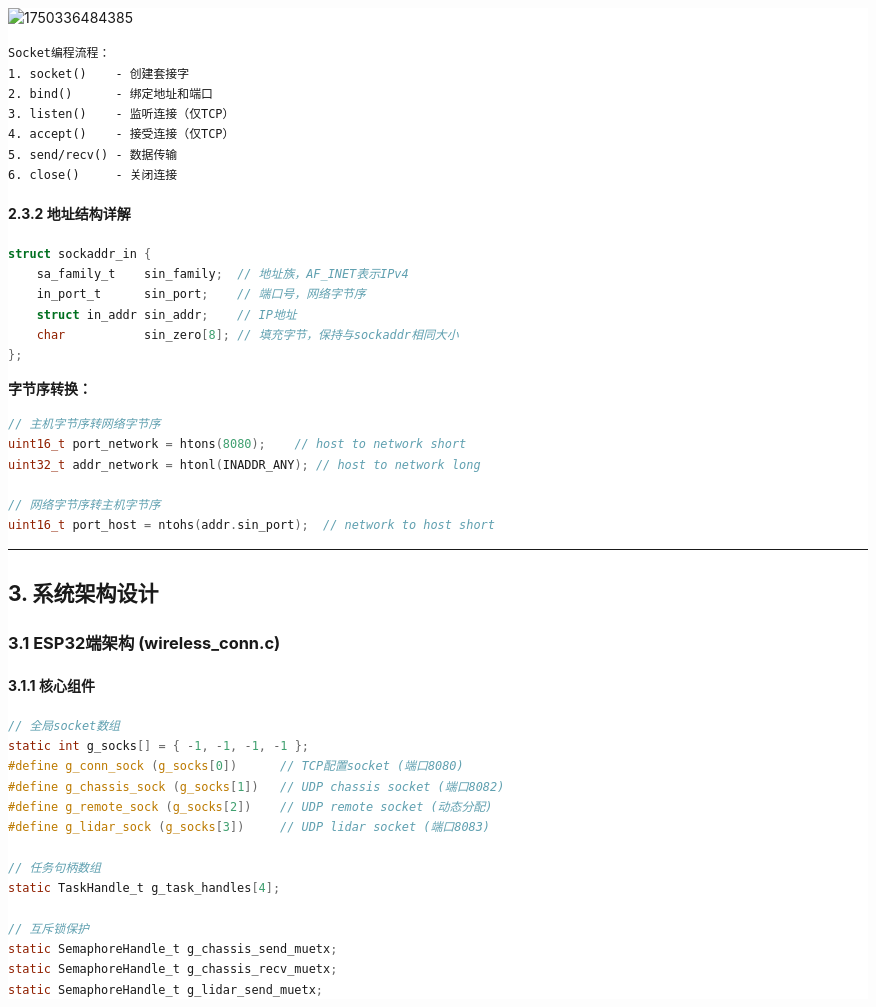 ![1750336484385](image/ros_protocol/1750336484385.png)

```
Socket编程流程：
1. socket()    - 创建套接字
2. bind()      - 绑定地址和端口
3. listen()    - 监听连接（仅TCP）
4. accept()    - 接受连接（仅TCP）
5. send/recv() - 数据传输
6. close()     - 关闭连接
```

#### 2.3.2 地址结构详解

```c
struct sockaddr_in {
    sa_family_t    sin_family;  // 地址族，AF_INET表示IPv4
    in_port_t      sin_port;    // 端口号，网络字节序
    struct in_addr sin_addr;    // IP地址
    char           sin_zero[8]; // 填充字节，保持与sockaddr相同大小
};
```

**字节序转换：**

```c
// 主机字节序转网络字节序
uint16_t port_network = htons(8080);    // host to network short
uint32_t addr_network = htonl(INADDR_ANY); // host to network long

// 网络字节序转主机字节序
uint16_t port_host = ntohs(addr.sin_port);  // network to host short
```

---

## 3. 系统架构设计

### 3.1 ESP32端架构 (wireless_conn.c)

#### 3.1.1 核心组件

```c
// 全局socket数组
static int g_socks[] = { -1, -1, -1, -1 };
#define g_conn_sock (g_socks[0])      // TCP配置socket (端口8080)
#define g_chassis_sock (g_socks[1])   // UDP chassis socket (端口8082)
#define g_remote_sock (g_socks[2])    // UDP remote socket (动态分配)
#define g_lidar_sock (g_socks[3])     // UDP lidar socket (端口8083)

// 任务句柄数组
static TaskHandle_t g_task_handles[4];

// 互斥锁保护
static SemaphoreHandle_t g_chassis_send_muetx;
static SemaphoreHandle_t g_chassis_recv_muetx;
static SemaphoreHandle_t g_lidar_send_muetx;
```
